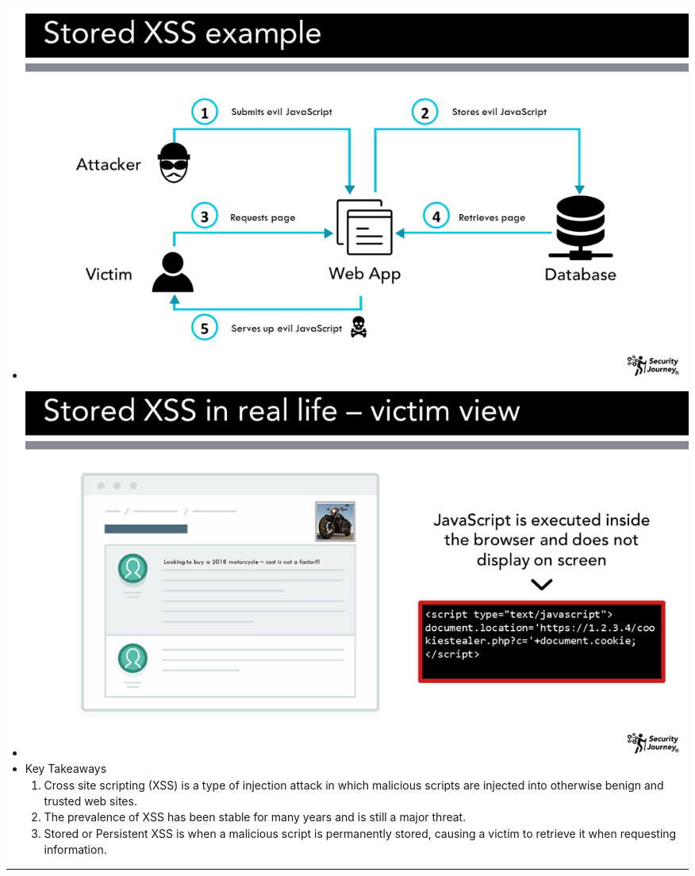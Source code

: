   - ![](/assets/images/2022-04-30-15-15-55.png)
  - ![](/assets/images/2022-04-30-15-17-12.png)
- Key Takeaways
  1. Cross site scripting (XSS) is a type of injection attack in which malicious scripts are injected into otherwise benign and trusted web sites.
  2. The prevalence of XSS has been stable for many years and is still a major threat.
  3. Stored or Persistent XSS is when a malicious script is permanently stored, causing a victim to retrieve it when requesting information.

---
